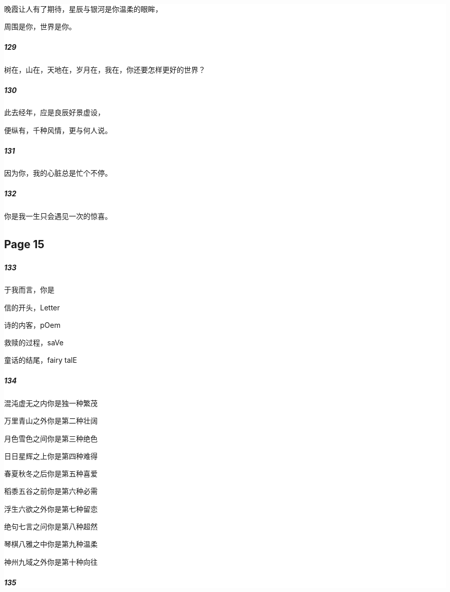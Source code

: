 晚霞让人有了期待，星辰与银河是你温柔的眼眸，

周围是你，世界是你。

##### 129

树在，山在，天地在，岁月在，我在，你还要怎样更好的世界？

##### 130

此去经年，应是良辰好景虚设，

便纵有，千种风情，更与何人说。

##### 131

因为你，我的心脏总是忙个不停。

##### 132

你是我一生只会遇见一次的惊喜。

 

## Page 15

##### 133

于我而言，你是

信的开头，Letter

诗的内客，pOem

救赎的过程，saVe

童话的结尾，fairy talE

##### 134

混沌虚无之内你是独一种繁茂

万里青山之外你是第二种壮阔

月色雪色之间你是第三种绝色

日日星辉之上你是第四种难得

春夏秋冬之后你是第五种喜爱

稻黍五谷之前你是第六种必需

浮生六欲之外你是第七种留恋

绝句七言之问你是第八种超然

琴棋八雅之中你是第九种温柔

神州九域之外你是第十种向往

##### 135
